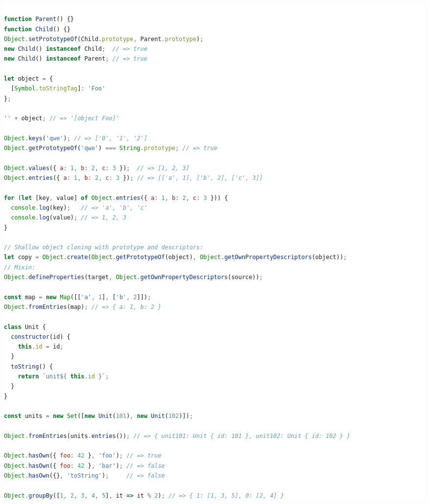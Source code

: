 ```js

function Parent() {}
function Child() {}
Object.setPrototypeOf(Child.prototype, Parent.prototype);
new Child() instanceof Child;  // => true
new Child() instanceof Parent; // => true

let object = {
  [Symbol.toStringTag]: 'Foo'
};

'' + object; // => '[object Foo]'

Object.keys('qwe'); // => ['0', '1', '2']
Object.getPrototypeOf('qwe') === String.prototype; // => true

Object.values({ a: 1, b: 2, c: 3 });  // => [1, 2, 3]
Object.entries({ a: 1, b: 2, c: 3 }); // => [['a', 1], ['b', 2], ['c', 3]]

for (let [key, value] of Object.entries({ a: 1, b: 2, c: 3 })) {
  console.log(key);   // => 'a', 'b', 'c'
  console.log(value); // => 1, 2, 3
}

// Shallow object cloning with prototype and descriptors:
let copy = Object.create(Object.getPrototypeOf(object), Object.getOwnPropertyDescriptors(object));
// Mixin:
Object.defineProperties(target, Object.getOwnPropertyDescriptors(source));

const map = new Map([['a', 1], ['b', 2]]);
Object.fromEntries(map); // => { a: 1, b: 2 }

class Unit {
  constructor(id) {
    this.id = id;
  }
  toString() {
    return `unit${ this.id }`;
  }
}

const units = new Set([new Unit(101), new Unit(102)]);

Object.fromEntries(units.entries()); // => { unit101: Unit { id: 101 }, unit102: Unit { id: 102 } }

Object.hasOwn({ foo: 42 }, 'foo'); // => true
Object.hasOwn({ foo: 42 }, 'bar'); // => false
Object.hasOwn({}, 'toString');     // => false

Object.groupBy([1, 2, 3, 4, 5], it => it % 2); // => { 1: [1, 3, 5], 0: [2, 4] }
```
